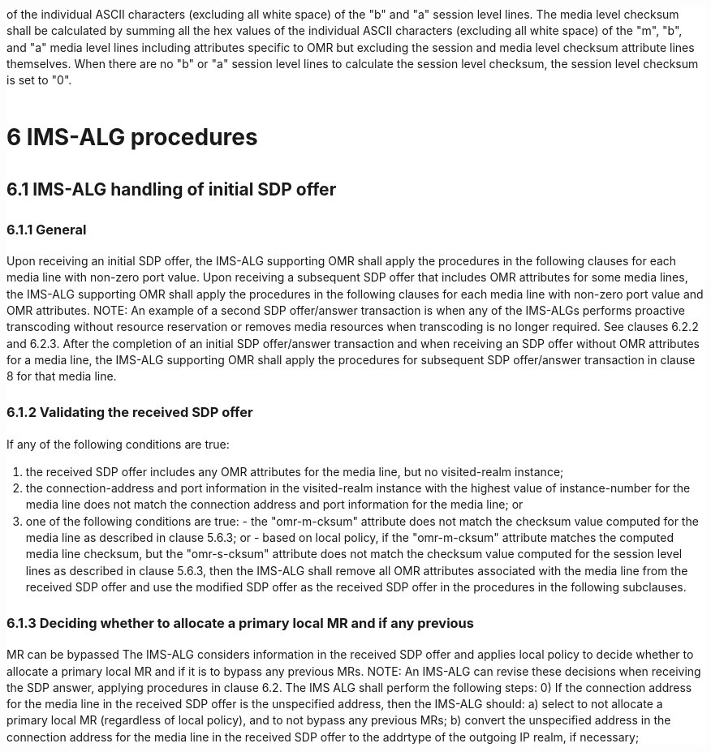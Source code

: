 of the individual ASCII characters (excluding all white space) of the \"b\"
and \"a\" session level lines. The media level checksum shall be calculated by
summing all the hex values of the individual ASCII characters (excluding all
white space) of the \"m\", \"b\", and \"a\" media level lines including
attributes specific to OMR but excluding the session and media level checksum
attribute lines themselves.
When there are no \"b\" or \"a\" session level lines to calculate the session
level checksum, the session level checksum is set to \"0\".
# 6 IMS-ALG procedures
## 6.1 IMS-ALG handling of initial SDP offer
### 6.1.1 General
Upon receiving an initial SDP offer, the IMS-ALG supporting OMR shall apply
the procedures in the following clauses for each media line with non-zero port
value.
Upon receiving a subsequent SDP offer that includes OMR attributes for some
media lines, the IMS-ALG supporting OMR shall apply the procedures in the
following clauses for each media line with non-zero port value and OMR
attributes.
NOTE: An example of a second SDP offer/answer transaction is when any of the
IMS-ALGs performs proactive transcoding without resource reservation or
removes media resources when transcoding is no longer required. See clauses
6.2.2 and 6.2.3.
After the completion of an initial SDP offer/answer transaction and when
receiving an SDP offer without OMR attributes for a media line, the IMS-ALG
supporting OMR shall apply the procedures for subsequent SDP offer/answer
transaction in clause 8 for that media line.
### 6.1.2 Validating the received SDP offer
If any of the following conditions are true:
1) the received SDP offer includes any OMR attributes for the media line, but
no visited-realm instance;
2) the connection-address and port information in the visited-realm instance
with the highest value of instance-number for the media line does not match
the connection address and port information for the media line; or
3) one of the following conditions are true:
\- the \"omr-m-cksum\" attribute does not match the checksum value computed
for the media line as described in clause 5.6.3; or
\- based on local policy, if the \"omr-m-cksum\" attribute matches the
computed media line checksum, but the \"omr-s-cksum\" attribute does not match
the checksum value computed for the session level lines as described in clause
5.6.3,
then the IMS-ALG shall remove all OMR attributes associated with the media
line from the received SDP offer and use the modified SDP offer as the
received SDP offer in the procedures in the following subclauses.
### 6.1.3 Deciding whether to allocate a primary local MR and if any previous
MR can be bypassed
The IMS-ALG considers information in the received SDP offer and applies local
policy to decide whether to allocate a primary local MR and if it is to bypass
any previous MRs.
NOTE: An IMS-ALG can revise these decisions when receiving the SDP answer,
applying procedures in clause 6.2.
The IMS ALG shall perform the following steps:
0) If the connection address for the media line in the received SDP offer is
the unspecified address, then the IMS-ALG should:
a) select to not allocate a primary local MR (regardless of local policy), and
to not bypass any previous MRs;
b) convert the unspecified address in the connection address for the media
line in the received SDP offer to the addrtype of the outgoing IP realm, if
necessary;